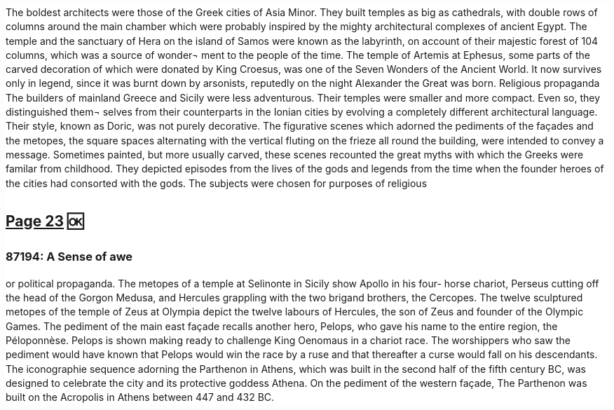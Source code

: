 The boldest architects were those of the
Greek cities of Asia Minor. They built temples
as big as cathedrals, with double rows of columns
around the main chamber which were probably
inspired by the mighty architectural complexes
of ancient Egypt. The temple and the sanctuary
of Hera on the island of Samos were known as
the labyrinth, on account of their majestic forest
of 104 columns, which was a source of wonder¬
ment to the people of the time. The temple of
Artemis at Ephesus, some parts of the carved
decoration of which were donated by King
Croesus, was one of the Seven Wonders of the
Ancient World. It now survives only in legend,
since it was burnt down by arsonists, reputedly
on the night Alexander the Great was born.
Religious propaganda
The builders of mainland Greece and Sicily were
less adventurous. Their temples were smaller and
more compact. Even so, they distinguished them¬
selves from their counterparts in the Ionian cities
by evolving a completely different architectural
language. Their style, known as Doric, was not
purely decorative. The figurative scenes which
adorned the pediments of the façades and the
metopes, the square spaces alternating with the
vertical fluting on the frieze all round the
building, were intended to convey a message.
Sometimes painted, but more usually carved,
these scenes recounted the great myths with
which the Greeks were familar from childhood.
They depicted episodes from the lives of the
gods and legends from the time when the founder
heroes of the cities had consorted with the gods.
The subjects were chosen for purposes of religious
## [Page 23](https://demo.humlab.umu.se/courier/087205engo.pdf#page=23) 🆗
### 87194: A Sense of awe
or political propaganda. The metopes of a temple
at Selinonte in Sicily show Apollo in his four-
horse chariot, Perseus cutting off the head of
the Gorgon Medusa, and Hercules grappling with
the two brigand brothers, the Cercopes. The
twelve sculptured metopes of the temple of Zeus
at Olympia depict the twelve labours of Hercules,
the son of Zeus and founder of the Olympic
Games. The pediment of the main east façade
recalls another hero, Pelops, who gave his name
to the entire region, the Péloponnèse. Pelops is
shown making ready to challenge King
Oenomaus in a chariot race. The worshippers
who saw the pediment would have known that
Pelops would win the race by a ruse and that
thereafter a curse would fall on his descendants.
The iconographie sequence adorning the
Parthenon in Athens, which was built in the
second half of the fifth century BC, was designed
to celebrate the city and its protective goddess
Athena. On the pediment of the western façade,
The Parthenon was built on
the Acropolis in Athens
between 447 and 432 BC.